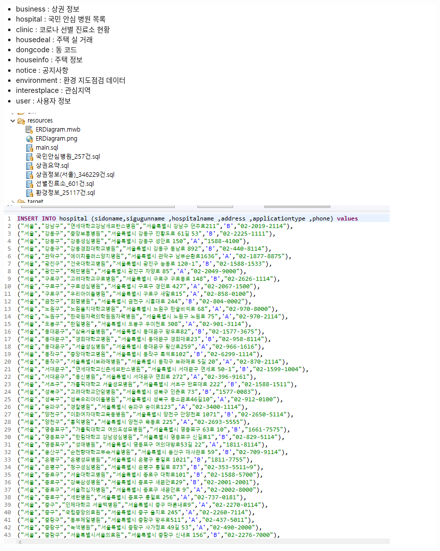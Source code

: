 - business : 상권 정보
- hospital : 국민 안심 병원 목록
- clinic : 코로나 선별 진료소 현황
- housedeal : 주택 실 거래
- dongcode : 동 코드
- houseinfo : 주택 정보
- notice : 공지사항
- environment : 환경 지도점검 데이터
- interestplace : 관심지역
- user : 사용자 정보

![data1](./WebContent/assets/img/data1.png)
![data2](./WebContent/assets/img/data2.png)